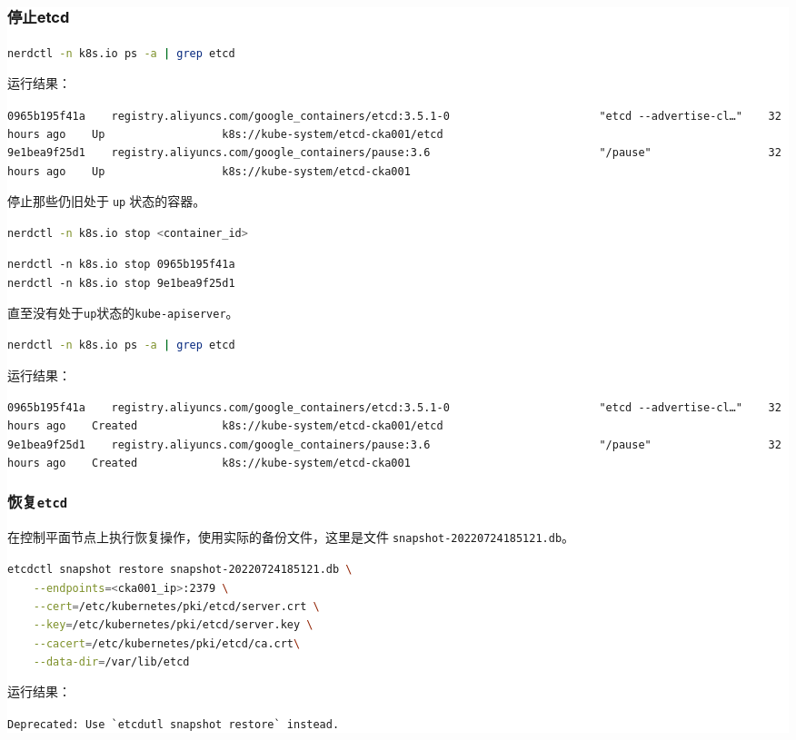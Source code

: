### 停止etcd

```bash
nerdctl -n k8s.io ps -a | grep etcd
```

运行结果：

```console
0965b195f41a    registry.aliyuncs.com/google_containers/etcd:3.5.1-0                       "etcd --advertise-cl…"    32 hours ago    Up                  k8s://kube-system/etcd-cka001/etcd
9e1bea9f25d1    registry.aliyuncs.com/google_containers/pause:3.6                          "/pause"                  32 hours ago    Up                  k8s://kube-system/etcd-cka001
```

停止那些仍旧处于 `up` 状态的容器。

```bash
nerdctl -n k8s.io stop <container_id>
```

```console
nerdctl -n k8s.io stop 0965b195f41a
nerdctl -n k8s.io stop 9e1bea9f25d1
```

直至没有处于`up`状态的`kube-apiserver`。

```bash
nerdctl -n k8s.io ps -a | grep etcd
```

运行结果：

```console
0965b195f41a    registry.aliyuncs.com/google_containers/etcd:3.5.1-0                       "etcd --advertise-cl…"    32 hours ago    Created             k8s://kube-system/etcd-cka001/etcd
9e1bea9f25d1    registry.aliyuncs.com/google_containers/pause:3.6                          "/pause"                  32 hours ago    Created             k8s://kube-system/etcd-cka001
```

### 恢复`etcd`

在控制平面节点上执行恢复操作，使用实际的备份文件，这里是文件 `snapshot-20220724185121.db`。

```bash
etcdctl snapshot restore snapshot-20220724185121.db \
    --endpoints=<cka001_ip>:2379 \
    --cert=/etc/kubernetes/pki/etcd/server.crt \
    --key=/etc/kubernetes/pki/etcd/server.key \
    --cacert=/etc/kubernetes/pki/etcd/ca.crt\
    --data-dir=/var/lib/etcd
```

运行结果：

```console
Deprecated: Use `etcdutl snapshot restore` instead.

```